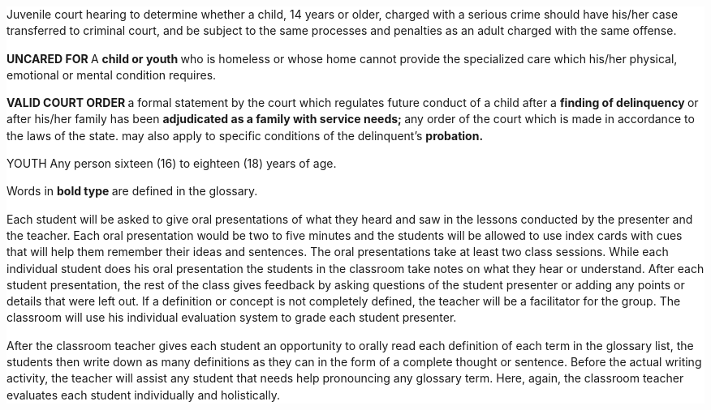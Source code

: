 Juvenile court hearing to determine whether a child, 14 years or older, charged with a serious crime should have his/her case transferred to criminal court, and be subject to the same processes and penalties as an adult charged with the same offense.
</p>
<p>
<b>
UNCARED FOR
</b>
A
<b>
child or youth
</b>
who is homeless or whose home cannot provide the specialized care which his/her physical, emotional or mental condition requires.
</p>
<p>
<b>
VALID COURT ORDER
</b>
a formal statement by the court which regulates future conduct of a child after a
<b>
finding of delinquency
</b>
or after his/her family has been
<b>
adjudicated as a family with service needs;
</b>
any order of the court which is made in accordance to the laws of the state. may also apply to specific conditions of the delinquent’s
<b>
probation.
</b>
</p>
<p>
YOUTH Any person sixteen (16) to eighteen (18) years of age.
</p>
<p>
Words in
<b>
bold type
</b>
are defined in the glossary.
</p>
<p>
Each student will be asked to give oral presentations of what they heard and saw in the lessons conducted by the presenter and the teacher. Each oral presentation would be two to five minutes and the students will be allowed to use index cards with cues that will help them remember their ideas and sentences. The oral presentations take at least two class sessions. While each individual student does his oral presentation the students in the classroom take notes on what they hear or understand. After each student presentation, the rest of the class gives feedback by asking questions of the student presenter or adding any points or details that were left out. If a definition or concept is not completely defined, the teacher will be a facilitator for the group. The classroom will use his individual evaluation system to grade each student presenter.
</p>
<p>
After the classroom teacher gives each student an opportunity to orally read each definition of each term in the glossary list, the students then write down as many definitions as they can in the form of a complete thought or sentence. Before the actual writing activity, the teacher will assist any student that needs help pronouncing any glossary term. Here, again, the classroom teacher evaluates each student individually and holistically.
</p>
<p>